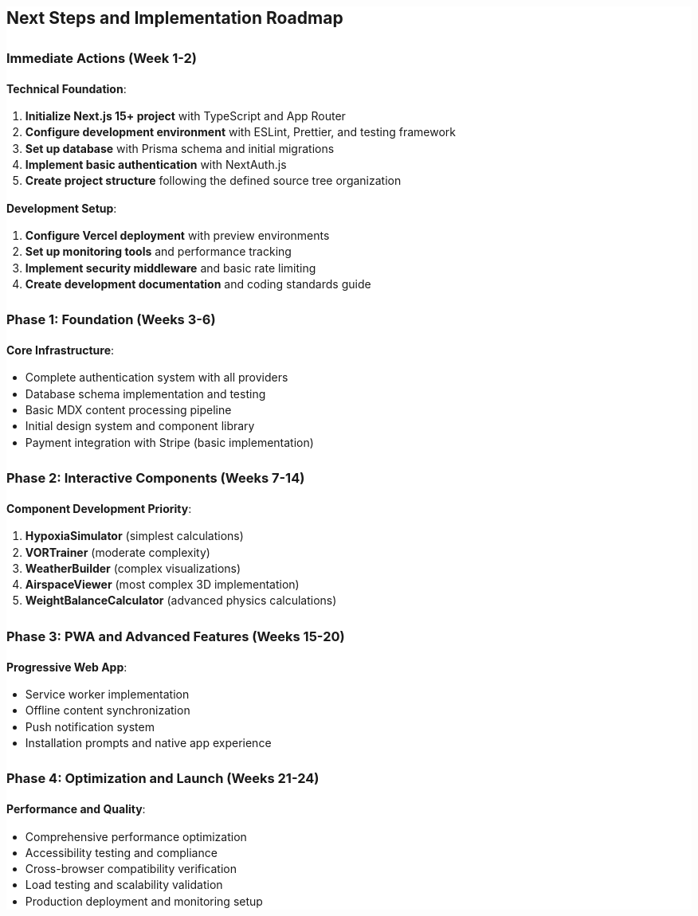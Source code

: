 
## Next Steps and Implementation Roadmap

### Immediate Actions (Week 1-2)

**Technical Foundation**:
1. **Initialize Next.js 15+ project** with TypeScript and App Router
2. **Configure development environment** with ESLint, Prettier, and testing framework
3. **Set up database** with Prisma schema and initial migrations
4. **Implement basic authentication** with NextAuth.js
5. **Create project structure** following the defined source tree organization

**Development Setup**:
1. **Configure Vercel deployment** with preview environments
2. **Set up monitoring tools** and performance tracking
3. **Implement security middleware** and basic rate limiting
4. **Create development documentation** and coding standards guide

### Phase 1: Foundation (Weeks 3-6)

**Core Infrastructure**:
- Complete authentication system with all providers
- Database schema implementation and testing
- Basic MDX content processing pipeline
- Initial design system and component library
- Payment integration with Stripe (basic implementation)

### Phase 2: Interactive Components (Weeks 7-14)

**Component Development Priority**:
1. **HypoxiaSimulator** (simplest calculations)
2. **VORTrainer** (moderate complexity)
3. **WeatherBuilder** (complex visualizations)
4. **AirspaceViewer** (most complex 3D implementation)
5. **WeightBalanceCalculator** (advanced physics calculations)

### Phase 3: PWA and Advanced Features (Weeks 15-20)

**Progressive Web App**:
- Service worker implementation
- Offline content synchronization
- Push notification system
- Installation prompts and native app experience

### Phase 4: Optimization and Launch (Weeks 21-24)

**Performance and Quality**:
- Comprehensive performance optimization
- Accessibility testing and compliance
- Cross-browser compatibility verification
- Load testing and scalability validation
- Production deployment and monitoring setup
